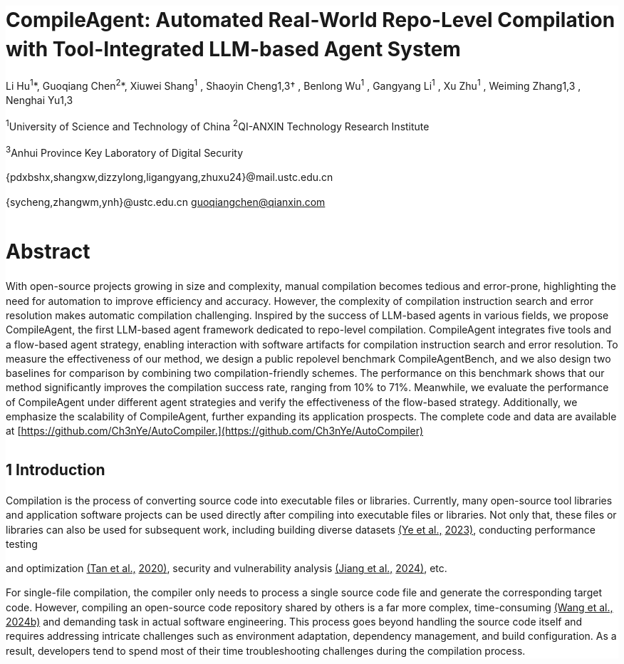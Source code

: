 # CompileAgent: Automated Real-World Repo-Level Compilation with Tool-Integrated LLM-based Agent System

Li Hu<sup>1</sup>\*, Guoqiang Chen<sup>2</sup>\*, Xiuwei Shang<sup>1</sup> , Shaoyin Cheng1,3† , Benlong Wu<sup>1</sup> , Gangyang Li<sup>1</sup> , Xu Zhu<sup>1</sup> , Weiming Zhang1,3 , Nenghai Yu1,3

<sup>1</sup>University of Science and Technology of China <sup>2</sup>QI-ANXIN Technology Research Institute

<sup>3</sup>Anhui Province Key Laboratory of Digital Security

{pdxbshx,shangxw,dizzylong,ligangyang,zhuxu24}@mail.ustc.edu.cn

{sycheng,zhangwm,ynh}@ustc.edu.cn guoqiangchen@qianxin.com

# Abstract

With open-source projects growing in size and complexity, manual compilation becomes tedious and error-prone, highlighting the need for automation to improve efficiency and accuracy. However, the complexity of compilation instruction search and error resolution makes automatic compilation challenging. Inspired by the success of LLM-based agents in various fields, we propose CompileAgent, the first LLM-based agent framework dedicated to repo-level compilation. CompileAgent integrates five tools and a flow-based agent strategy, enabling interaction with software artifacts for compilation instruction search and error resolution. To measure the effectiveness of our method, we design a public repolevel benchmark CompileAgentBench, and we also design two baselines for comparison by combining two compilation-friendly schemes. The performance on this benchmark shows that our method significantly improves the compilation success rate, ranging from 10% to 71%. Meanwhile, we evaluate the performance of CompileAgent under different agent strategies and verify the effectiveness of the flow-based strategy. Additionally, we emphasize the scalability of CompileAgent, further expanding its application prospects. The complete code and data are available at [https://github.com/Ch3nYe/AutoCompiler.](https://github.com/Ch3nYe/AutoCompiler)

## <span id="page-0-0"></span>1 Introduction

Compilation is the process of converting source code into executable files or libraries. Currently, many open-source tool libraries and application software projects can be used directly after compiling into executable files or libraries. Not only that, these files or libraries can also be used for subsequent work, including building diverse datasets [\(Ye et al.,](#page-11-0) [2023\)](#page-11-0), conducting performance testing

and optimization [\(Tan et al.,](#page-10-0) [2020\)](#page-10-0), security and vulnerability analysis [\(Jiang et al.,](#page-10-1) [2024\)](#page-10-1), etc.

For single-file compilation, the compiler only needs to process a single source code file and generate the corresponding target code. However, compiling an open-source code repository shared by others is a far more complex, time-consuming [\(Wang et al.,](#page-10-2) [2024b\)](#page-10-2) and demanding task in actual software engineering. This process goes beyond handling the source code itself and requires addressing intricate challenges such as environment adaptation, dependency management, and build configuration. As a result, developers tend to spend most of their time troubleshooting challenges during the compilation process.
